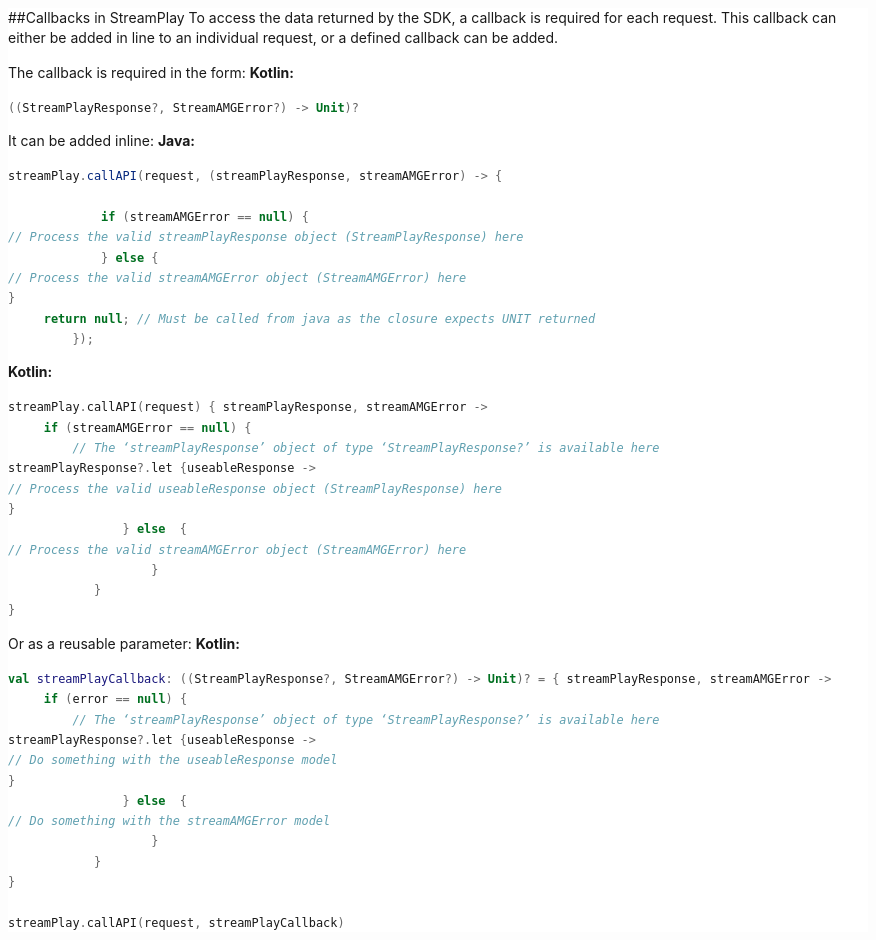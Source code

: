 
##Callbacks in StreamPlay
To access the data returned by the SDK, a callback is required for each request. This callback can either be added in line to an individual request, or a defined callback can be added.

The callback is required in the form:
**Kotlin:**
```kotlin
((StreamPlayResponse?, StreamAMGError?) -> Unit)?
```


It can be added inline:
**Java:**
```java
streamPlay.callAPI(request, (streamPlayResponse, streamAMGError) -> {

             if (streamAMGError == null) {
// Process the valid streamPlayResponse object (StreamPlayResponse) here
             } else {
// Process the valid streamAMGError object (StreamAMGError) here
}
     return null; // Must be called from java as the closure expects UNIT returned
         });
```
**Kotlin:**
```kotlin
streamPlay.callAPI(request) { streamPlayResponse, streamAMGError ->
     if (streamAMGError == null) {
         // The ‘streamPlayResponse’ object of type ‘StreamPlayResponse?’ is available here
streamPlayResponse?.let	{useableResponse ->
// Process the valid useableResponse object (StreamPlayResponse) here
}
     			} else 	{
// Process the valid streamAMGError object (StreamAMGError) here
     				}
 			}
}
```


Or as a reusable parameter:
**Kotlin:**
```kotlin
val streamPlayCallback: ((StreamPlayResponse?, StreamAMGError?) -> Unit)? = { streamPlayResponse, streamAMGError ->
     if (error == null) {
         // The ‘streamPlayResponse’ object of type ‘StreamPlayResponse?’ is available here
streamPlayResponse?.let	{useableResponse ->
// Do something with the useableResponse model
}
     			} else 	{
// Do something with the streamAMGError model
     				}
 			}
}

streamPlay.callAPI(request, streamPlayCallback)
```
